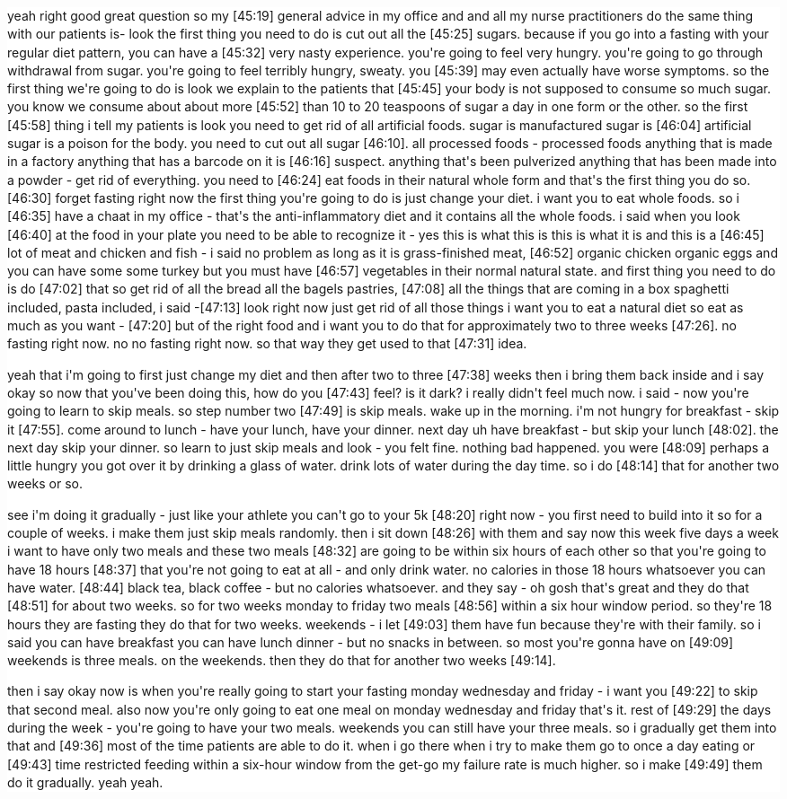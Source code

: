 yeah right good great question so my [45:19] general advice in my office and and all my nurse practitioners do the same thing with our patients is-  look the first thing you need to do is cut out all the [45:25] sugars. because if you go into a fasting with your regular diet pattern, you can have a [45:32] very nasty experience. you're going to feel very hungry. you're going to go through withdrawal from sugar. you're going to feel terribly hungry, sweaty. you [45:39] may even actually have worse symptoms. so the first thing we're going to do is look we explain to the patients that [45:45] your body is not supposed to consume so much sugar. you know we consume about about more [45:52] than 10 to 20 teaspoons of sugar a day in one form or the other. so the first [45:58] thing i tell my patients is look you need to get rid of all artificial foods. sugar is manufactured sugar is [46:04] artificial sugar is a poison for the body. you need to cut out all sugar [46:10]. all processed foods - processed foods anything that is made in a factory anything that has a barcode on it is [46:16] suspect. anything that's been pulverized anything that has been made into a powder - get rid of everything. you need to [46:24] eat foods in their natural whole form and that's the first thing you do so. [46:30] forget fasting right now the first thing you're going to do is just change your diet. i want you to eat whole foods. so i [46:35] have a chaat in my office - that's the anti-inflammatory diet and it contains all the whole foods. i said when you look [46:40] at the food in your plate you need to be able to recognize it - yes this is what this is this is what it is and this is a [46:45] lot of meat and chicken and fish - i said no problem as long as it is grass-finished meat, [46:52] organic chicken organic eggs and you can have some some turkey but you must have [46:57] vegetables in their normal natural state. and first thing you need to do is do [47:02] that so get rid of all the bread all the bagels pastries, [47:08] all the things that are coming in a box spaghetti included, pasta included, i said -[47:13] look right now just get rid of all those things i want you to eat a natural diet so eat as much as you want - [47:20] but of the right food and i want you to do that for approximately two to three weeks [47:26]. no fasting right now. no no fasting right now. so that way they get used to that [47:31] idea. 

yeah that i'm going to first just change my diet and then after two to three [47:38] weeks then i bring them back inside and i say okay so now that you've been doing this, how do you [47:43] feel? is it dark? i really didn't feel much now. i said - now you're going to learn to skip meals. so step number two [47:49] is skip meals. wake up in the morning. i'm not hungry for breakfast - skip it [47:55]. come around to lunch - have your lunch, have your dinner. next day uh have breakfast - but skip your lunch [48:02]. the next day skip your dinner. so learn to just skip meals and look - you felt fine. nothing bad happened. you were [48:09] perhaps a little hungry you got over it by drinking a glass of water. drink lots of water during the day time. so i do [48:14] that for another two weeks or so. 

see i'm doing it gradually - just like your athlete you can't go to your 5k [48:20] right now - you first need to build into it so for a couple of weeks. i make them just skip meals randomly. then i sit down [48:26] with them and say now this week five days a week i want to have only two meals and these two meals [48:32] are going to be within six hours of each other so that you're going to have 18 hours [48:37] that you're not going to eat at all - and only drink water. no calories in those 18 hours whatsoever you can have water. [48:44] black tea, black coffee - but no calories whatsoever. and they say - oh gosh that's great and they do that [48:51] for about two weeks. so for two weeks monday to friday two meals [48:56] within a six hour window period. so they're 18 hours they are fasting they do that for two weeks. weekends - i let [49:03] them have fun because they're with their family. so i said you can have breakfast you can have lunch dinner - but no snacks in between. so most you're gonna have on [49:09] weekends is three meals. on the weekends. then they do that for another two weeks [49:14]. 

then i say okay now is when you're really going to start your fasting monday wednesday and friday - i want you [49:22] to skip that second meal. also now you're only going to eat one meal on monday wednesday and friday that's it. rest of [49:29] the days during the week - you're going to have your two meals. weekends you can still have your three meals. so i gradually get them into that and [49:36] most of the time patients are able to do it. when i go there when i try to make them go to once a day eating or [49:43] time restricted feeding within a six-hour window from the get-go my failure rate is much higher. so i make [49:49] them do it gradually. yeah yeah. 
